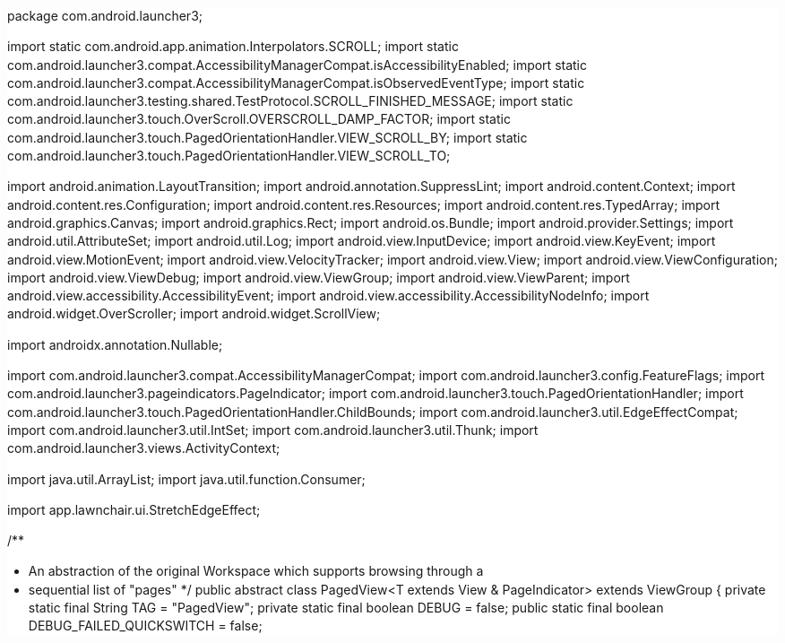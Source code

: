 package com.android.launcher3;

import static com.android.app.animation.Interpolators.SCROLL;
import static com.android.launcher3.compat.AccessibilityManagerCompat.isAccessibilityEnabled;
import static com.android.launcher3.compat.AccessibilityManagerCompat.isObservedEventType;
import static com.android.launcher3.testing.shared.TestProtocol.SCROLL_FINISHED_MESSAGE;
import static com.android.launcher3.touch.OverScroll.OVERSCROLL_DAMP_FACTOR;
import static com.android.launcher3.touch.PagedOrientationHandler.VIEW_SCROLL_BY;
import static com.android.launcher3.touch.PagedOrientationHandler.VIEW_SCROLL_TO;

import android.animation.LayoutTransition;
import android.annotation.SuppressLint;
import android.content.Context;
import android.content.res.Configuration;
import android.content.res.Resources;
import android.content.res.TypedArray;
import android.graphics.Canvas;
import android.graphics.Rect;
import android.os.Bundle;
import android.provider.Settings;
import android.util.AttributeSet;
import android.util.Log;
import android.view.InputDevice;
import android.view.KeyEvent;
import android.view.MotionEvent;
import android.view.VelocityTracker;
import android.view.View;
import android.view.ViewConfiguration;
import android.view.ViewDebug;
import android.view.ViewGroup;
import android.view.ViewParent;
import android.view.accessibility.AccessibilityEvent;
import android.view.accessibility.AccessibilityNodeInfo;
import android.widget.OverScroller;
import android.widget.ScrollView;

import androidx.annotation.Nullable;

import com.android.launcher3.compat.AccessibilityManagerCompat;
import com.android.launcher3.config.FeatureFlags;
import com.android.launcher3.pageindicators.PageIndicator;
import com.android.launcher3.touch.PagedOrientationHandler;
import com.android.launcher3.touch.PagedOrientationHandler.ChildBounds;
import com.android.launcher3.util.EdgeEffectCompat;
import com.android.launcher3.util.IntSet;
import com.android.launcher3.util.Thunk;
import com.android.launcher3.views.ActivityContext;

import java.util.ArrayList;
import java.util.function.Consumer;

import app.lawnchair.ui.StretchEdgeEffect;

/**
 * An abstraction of the original Workspace which supports browsing through a
 * sequential list of "pages"
 */
public abstract class PagedView<T extends View & PageIndicator> extends ViewGroup {
    private static final String TAG = "PagedView";
    private static final boolean DEBUG = false;
    public static final boolean DEBUG_FAILED_QUICKSWITCH = false;

